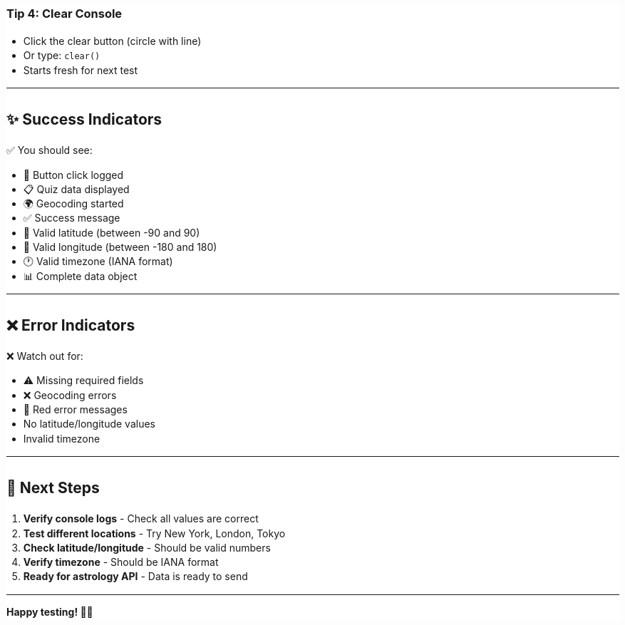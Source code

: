 ### Tip 4: Clear Console
- Click the clear button (circle with line)
- Or type: `clear()`
- Starts fresh for next test

---

## ✨ Success Indicators

✅ You should see:
- 🚀 Button click logged
- 📋 Quiz data displayed
- 🌍 Geocoding started
- ✅ Success message
- 📍 Valid latitude (between -90 and 90)
- 📍 Valid longitude (between -180 and 180)
- 🕐 Valid timezone (IANA format)
- 📊 Complete data object

---

## ❌ Error Indicators

❌ Watch out for:
- ⚠️ Missing required fields
- ❌ Geocoding errors
- 🔴 Red error messages
- No latitude/longitude values
- Invalid timezone

---

## 🎯 Next Steps

1. **Verify console logs** - Check all values are correct
2. **Test different locations** - Try New York, London, Tokyo
3. **Check latitude/longitude** - Should be valid numbers
4. **Verify timezone** - Should be IANA format
5. **Ready for astrology API** - Data is ready to send

---

**Happy testing! 🌙✨**

